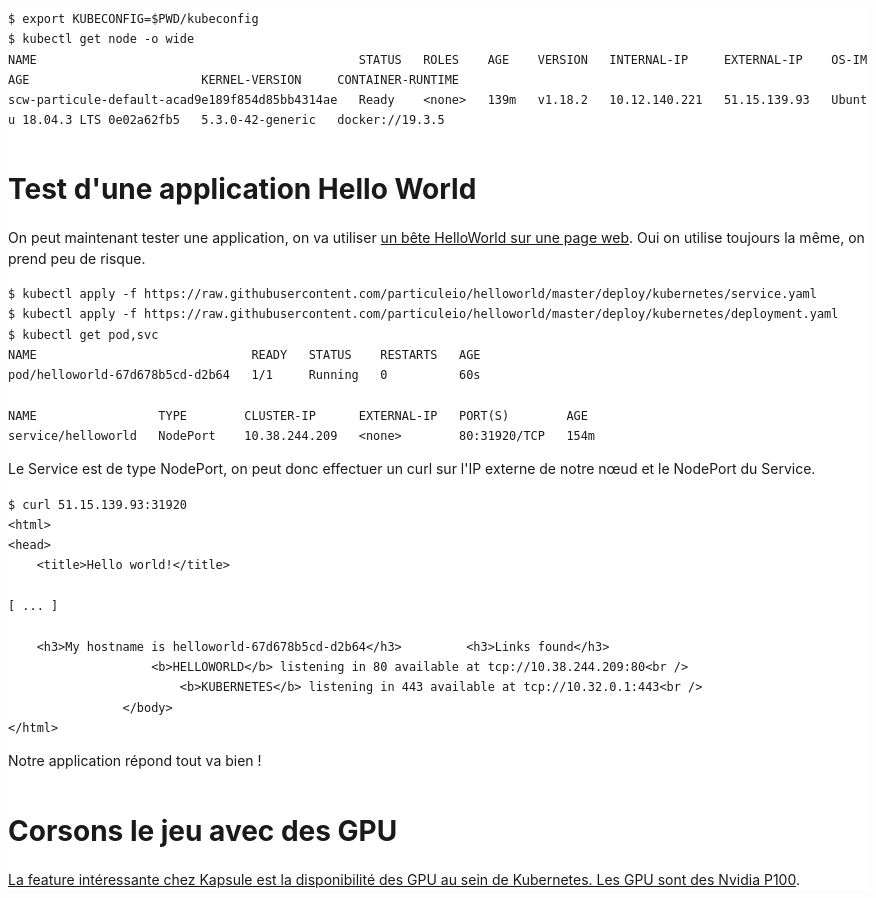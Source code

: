 ```console
$ export KUBECONFIG=$PWD/kubeconfig
$ kubectl get node -o wide
NAME                                             STATUS   ROLES    AGE    VERSION   INTERNAL-IP     EXTERNAL-IP    OS-IMAGE                        KERNEL-VERSION     CONTAINER-RUNTIME
scw-particule-default-acad9e189f854d85bb4314ae   Ready    <none>   139m   v1.18.2   10.12.140.221   51.15.139.93   Ubuntu 18.04.3 LTS 0e02a62fb5   5.3.0-42-generic   docker://19.3.5
```

# Test d'une application Hello World

On peut maintenant tester une application, on va utiliser [un bête HelloWorld
sur une page
web](https://github.com/particuleio/helloworld/tree/master/deploy/kubernetes).
Oui on utilise toujours la même, on prend peu de risque.

```console
$ kubectl apply -f https://raw.githubusercontent.com/particuleio/helloworld/master/deploy/kubernetes/service.yaml
$ kubectl apply -f https://raw.githubusercontent.com/particuleio/helloworld/master/deploy/kubernetes/deployment.yaml
$ kubectl get pod,svc
NAME                              READY   STATUS    RESTARTS   AGE
pod/helloworld-67d678b5cd-d2b64   1/1     Running   0          60s

NAME                 TYPE        CLUSTER-IP      EXTERNAL-IP   PORT(S)        AGE
service/helloworld   NodePort    10.38.244.209   <none>        80:31920/TCP   154m
```

Le Service est de type NodePort, on peut donc effectuer un curl sur l'IP
externe de notre nœud et le NodePort du Service.

```console
$ curl 51.15.139.93:31920
<html>
<head>
	<title>Hello world!</title>

[ ... ]

	<h3>My hostname is helloworld-67d678b5cd-d2b64</h3>			<h3>Links found</h3>
					<b>HELLOWORLD</b> listening in 80 available at tcp://10.38.244.209:80<br />
						<b>KUBERNETES</b> listening in 443 available at tcp://10.32.0.1:443<br />
				</body>
</html>
```

Notre application répond tout va bien !


# Corsons le jeu avec des GPU

[La feature intéressante chez Kapsule est la disponibilité des GPU au sein de
Kubernetes. Les GPU sont des Nvidia
P100](https://www.scaleway.com/fr/gpu-instances/).
